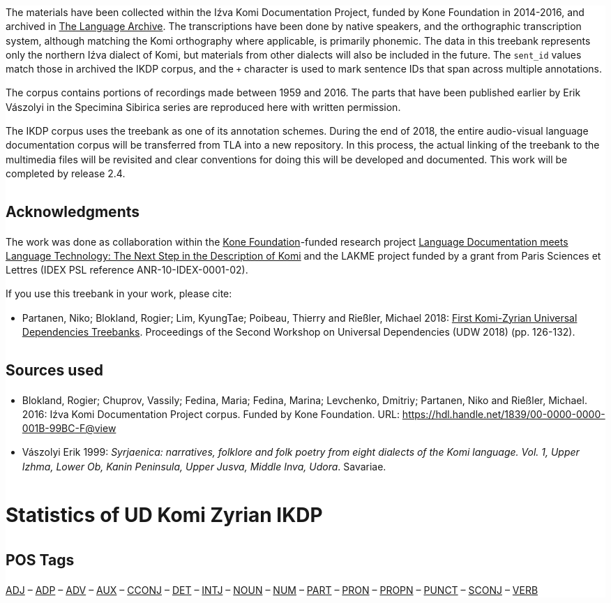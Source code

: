 

The materials have been collected within the Iźva Komi Documentation Project, funded by Kone Foundation in 2014-2016, and archived in [The Language Archive](https://archive.mpi.nl/islandora/object/lat%253A1839_00_0000_0000_0021_64F1_D). The transcriptions have been done by native speakers, and the orthographic transcription system, although matching the Komi orthography where applicable, is primarily phonemic. The data in this treebank represents only the northern Iźva dialect of Komi, but materials from other dialects will also be included in the future. The `sent_id` values match those in archived the IKDP corpus, and the `+` character is used to mark sentence IDs that span across multiple annotations.

The corpus contains portions of recordings made between 1959 and 2016. The parts that have been published earlier by Erik Vászolyi in the Specimina Sibirica series are reproduced here with written permission.

The IKDP corpus uses the treebank as one of its annotation schemes. During the end of 2018, the entire audio-visual language documentation corpus will be transferred from TLA into a new repository. In this process, the actual linking of the treebank to the multimedia files will be revisited and clear conventions for doing this will be developed and documented. This work will be completed by release 2.4.

## Acknowledgments

The work was done as collaboration within the [Kone Foundation](https://koneensaatio.fi/)-funded research project [Language Documentation meets Language Technology: The Next Step in the Description of Komi](langdoc.github.io/IKDP-2) and the LAKME project funded by a grant from Paris Sciences et Lettres (IDEX PSL reference ANR-10-IDEX-0001-02).

If you use this treebank in your work, please cite:

- Partanen, Niko; Blokland, Rogier; Lim, KyungTae; Poibeau, Thierry and Rießler, Michael 2018: [First Komi-Zyrian Universal Dependencies Treebanks](http://universaldependencies.org/udw18/PDFs/28_Paper.pdf). Proceedings of the Second Workshop on Universal Dependencies (UDW 2018) (pp. 126-132).

## Sources used

- Blokland, Rogier; Chuprov, Vassily; Fedina, Maria; Fedina, Marina; Levchenko, Dmitriy; Partanen, Niko and Rießler, Michael. 2016: Iźva Komi Documentation Project corpus. Funded by Kone Foundation. URL: https://hdl.handle.net/1839/00-0000-0000-001B-99BC-F@view

- Vászolyi Erik 1999: *Syrjaenica: narratives, folklore and folk poetry from eight dialects of the Komi language. Vol. 1, Upper Izhma, Lower Ob, Kanin Peninsula, Upper Jusva, Middle Inva, Udora*. Savariae.



# Statistics of UD Komi Zyrian IKDP

## POS Tags

[ADJ](kpv_ikdp-pos-ADJ.html) – [ADP](kpv_ikdp-pos-ADP.html) – [ADV](kpv_ikdp-pos-ADV.html) – [AUX](kpv_ikdp-pos-AUX.html) – [CCONJ](kpv_ikdp-pos-CCONJ.html) – [DET](kpv_ikdp-pos-DET.html) – [INTJ](kpv_ikdp-pos-INTJ.html) – [NOUN](kpv_ikdp-pos-NOUN.html) – [NUM](kpv_ikdp-pos-NUM.html) – [PART](kpv_ikdp-pos-PART.html) – [PRON](kpv_ikdp-pos-PRON.html) – [PROPN](kpv_ikdp-pos-PROPN.html) – [PUNCT](kpv_ikdp-pos-PUNCT.html) – [SCONJ](kpv_ikdp-pos-SCONJ.html) – [VERB](kpv_ikdp-pos-VERB.html)
